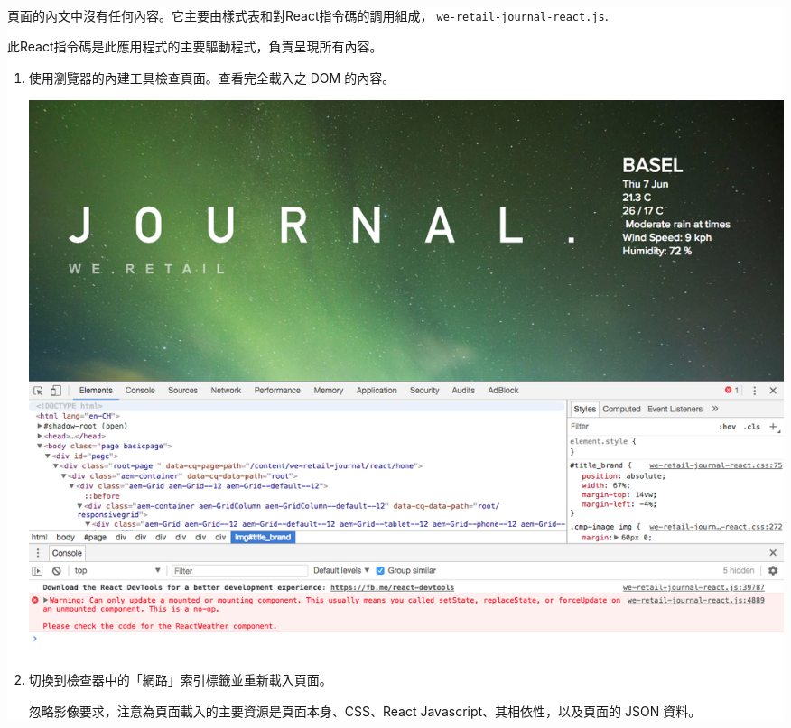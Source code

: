    頁面的內文中沒有任何內容。它主要由樣式表和對React指令碼的調用組成， `we-retail-journal-react.js`.

   此React指令碼是此應用程式的主要驅動程式，負責呈現所有內容。

1. 使用瀏覽器的內建工具檢查頁面。查看完全載入之 DOM 的內容。

   ![screen_shot_2018-06-07at151848](assets/screen_shot_2018-06-07at151848.png)

1. 切換到檢查器中的「網路」索引標籤並重新載入頁面。

   忽略影像要求，注意為頁面載入的主要資源是頁面本身、CSS、React Javascript、其相依性，以及頁面的 JSON 資料。

